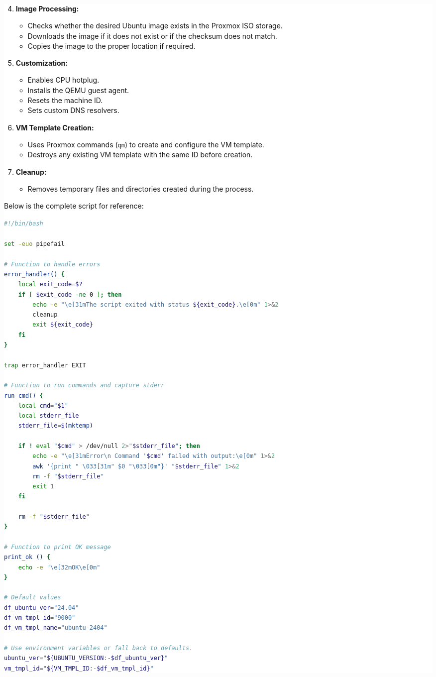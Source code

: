 4. **Image Processing:**
   - Checks whether the desired Ubuntu image exists in the Proxmox ISO storage.
   - Downloads the image if it does not exist or if the checksum does not match.
   - Copies the image to the proper location if required.

5. **Customization:**
   - Enables CPU hotplug.
   - Installs the QEMU guest agent.
   - Resets the machine ID.
   - Sets custom DNS resolvers.

6. **VM Template Creation:**
   - Uses Proxmox commands (`qm`) to create and configure the VM template.
   - Destroys any existing VM template with the same ID before creation.

7. **Cleanup:**
   - Removes temporary files and directories created during the process.

Below is the complete script for reference:

```bash
#!/bin/bash

set -euo pipefail

# Function to handle errors
error_handler() {
    local exit_code=$?
    if [ $exit_code -ne 0 ]; then
        echo -e "\e[31mThe script exited with status ${exit_code}.\e[0m" 1>&2
        cleanup
        exit ${exit_code}
    fi
}

trap error_handler EXIT

# Function to run commands and capture stderr
run_cmd() {
    local cmd="$1"
    local stderr_file
    stderr_file=$(mktemp)

    if ! eval "$cmd" > /dev/null 2>"$stderr_file"; then
        echo -e "\e[31mError\n Command '$cmd' failed with output:\e[0m" 1>&2
        awk '{print " \033[31m" $0 "\033[0m"}' "$stderr_file" 1>&2
        rm -f "$stderr_file"
        exit 1
    fi

    rm -f "$stderr_file"
}

# Function to print OK message
print_ok () {
    echo -e "\e[32mOK\e[0m"
}

# Default values
df_ubuntu_ver="24.04"
df_vm_tmpl_id="9000"
df_vm_tmpl_name="ubuntu-2404"

# Use environment variables or fall back to defaults.
ubuntu_ver="${UBUNTU_VERSION:-$df_ubuntu_ver}"
vm_tmpl_id="${VM_TMPL_ID:-$df_vm_tmpl_id}"
```
